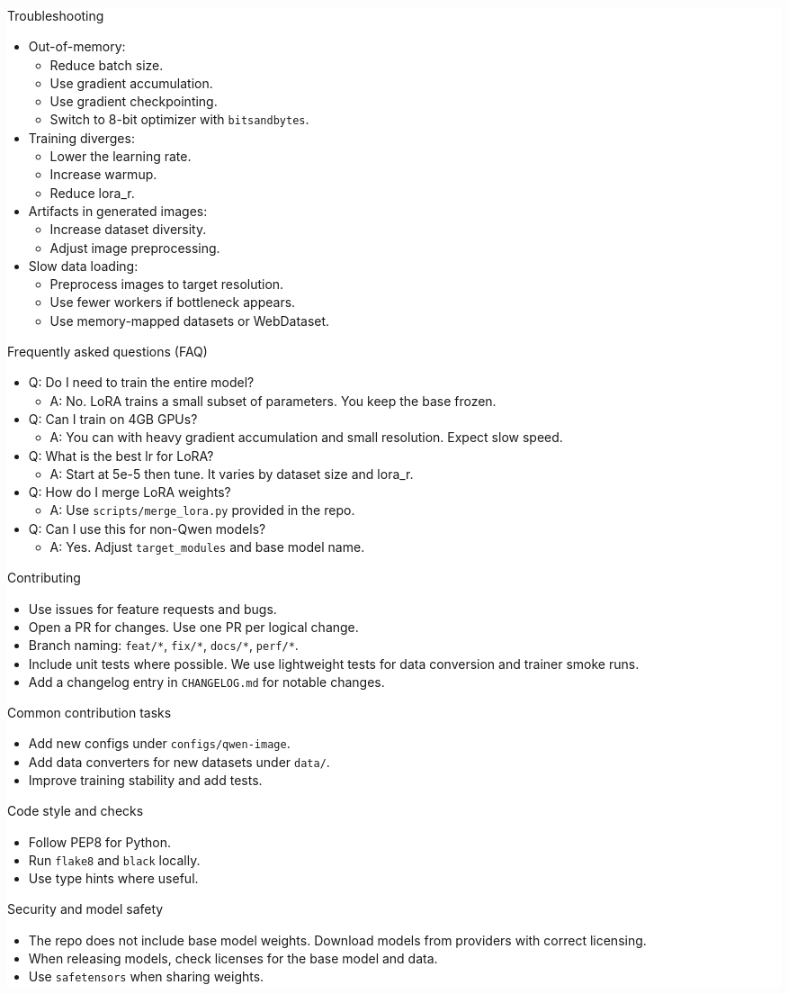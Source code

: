 Troubleshooting
- Out-of-memory:
  - Reduce batch size.
  - Use gradient accumulation.
  - Use gradient checkpointing.
  - Switch to 8-bit optimizer with `bitsandbytes`.
- Training diverges:
  - Lower the learning rate.
  - Increase warmup.
  - Reduce lora_r.
- Artifacts in generated images:
  - Increase dataset diversity.
  - Adjust image preprocessing.
- Slow data loading:
  - Preprocess images to target resolution.
  - Use fewer workers if bottleneck appears.
  - Use memory-mapped datasets or WebDataset.

Frequently asked questions (FAQ)
- Q: Do I need to train the entire model?
  - A: No. LoRA trains a small subset of parameters. You keep the base frozen.
- Q: Can I train on 4GB GPUs?
  - A: You can with heavy gradient accumulation and small resolution. Expect slow speed.
- Q: What is the best lr for LoRA?
  - A: Start at 5e-5 then tune. It varies by dataset size and lora_r.
- Q: How do I merge LoRA weights?
  - A: Use `scripts/merge_lora.py` provided in the repo.
- Q: Can I use this for non-Qwen models?
  - A: Yes. Adjust `target_modules` and base model name.

Contributing
- Use issues for feature requests and bugs.
- Open a PR for changes. Use one PR per logical change.
- Branch naming: `feat/*`, `fix/*`, `docs/*`, `perf/*`.
- Include unit tests where possible. We use lightweight tests for data conversion and trainer smoke runs.
- Add a changelog entry in `CHANGELOG.md` for notable changes.

Common contribution tasks
- Add new configs under `configs/qwen-image`.
- Add data converters for new datasets under `data/`.
- Improve training stability and add tests.

Code style and checks
- Follow PEP8 for Python.
- Run `flake8` and `black` locally.
- Use type hints where useful.

Security and model safety
- The repo does not include base model weights. Download models from providers with correct licensing.
- When releasing models, check licenses for the base model and data.
- Use `safetensors` when sharing weights.
